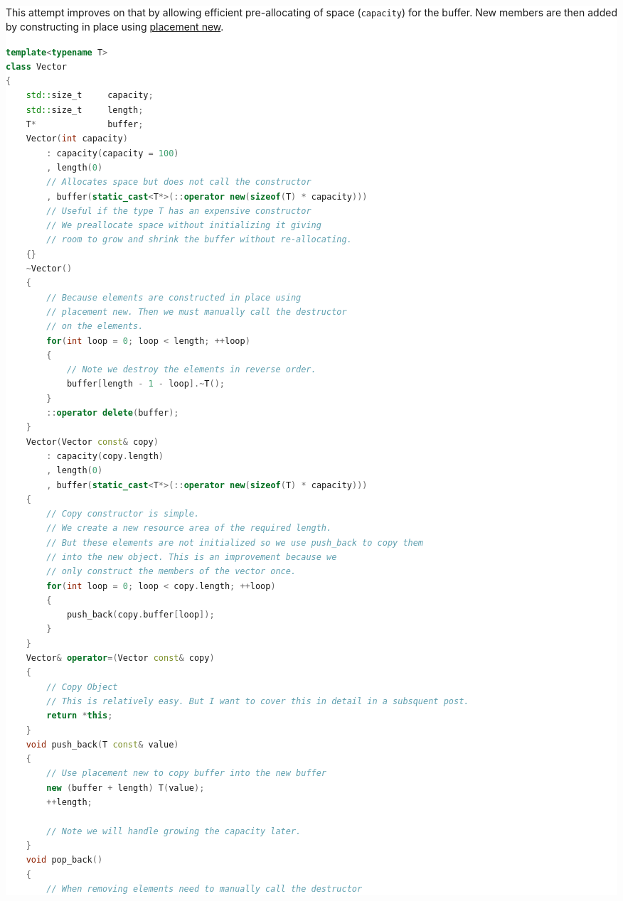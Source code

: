 
This attempt improves on that by allowing efficient pre-allocating of space (`capacity`) for the buffer. New members are then added by constructing in place using [placement new](http://stackoverflow.com/questions/362953/what-are-uses-of-the-c-construct-placement-new).

```cpp Rule of three third pass
template<typename T>
class Vector
{
    std::size_t     capacity;
    std::size_t     length;
    T*              buffer;
    Vector(int capacity)
        : capacity(capacity = 100)
        , length(0)
        // Allocates space but does not call the constructor
        , buffer(static_cast<T*>(::operator new(sizeof(T) * capacity)))
        // Useful if the type T has an expensive constructor
        // We preallocate space without initializing it giving
        // room to grow and shrink the buffer without re-allocating.
    {}
    ~Vector()
    {
        // Because elements are constructed in place using
        // placement new. Then we must manually call the destructor
        // on the elements.
        for(int loop = 0; loop < length; ++loop)
        {
            // Note we destroy the elements in reverse order.
            buffer[length - 1 - loop].~T();
        }
        ::operator delete(buffer);
    }
    Vector(Vector const& copy)
        : capacity(copy.length)
        , length(0)
        , buffer(static_cast<T*>(::operator new(sizeof(T) * capacity)))
    {
        // Copy constructor is simple.
        // We create a new resource area of the required length.
        // But these elements are not initialized so we use push_back to copy them
        // into the new object. This is an improvement because we
        // only construct the members of the vector once.
        for(int loop = 0; loop < copy.length; ++loop)
        {
            push_back(copy.buffer[loop]);
        }
    }
    Vector& operator=(Vector const& copy)
    {
        // Copy Object
        // This is relatively easy. But I want to cover this in detail in a subsquent post.
        return *this;
    }
    void push_back(T const& value)
    {
        // Use placement new to copy buffer into the new buffer
        new (buffer + length) T(value);
        ++length;

        // Note we will handle growing the capacity later.
    }
    void pop_back()
    {
        // When removing elements need to manually call the destructor
```
